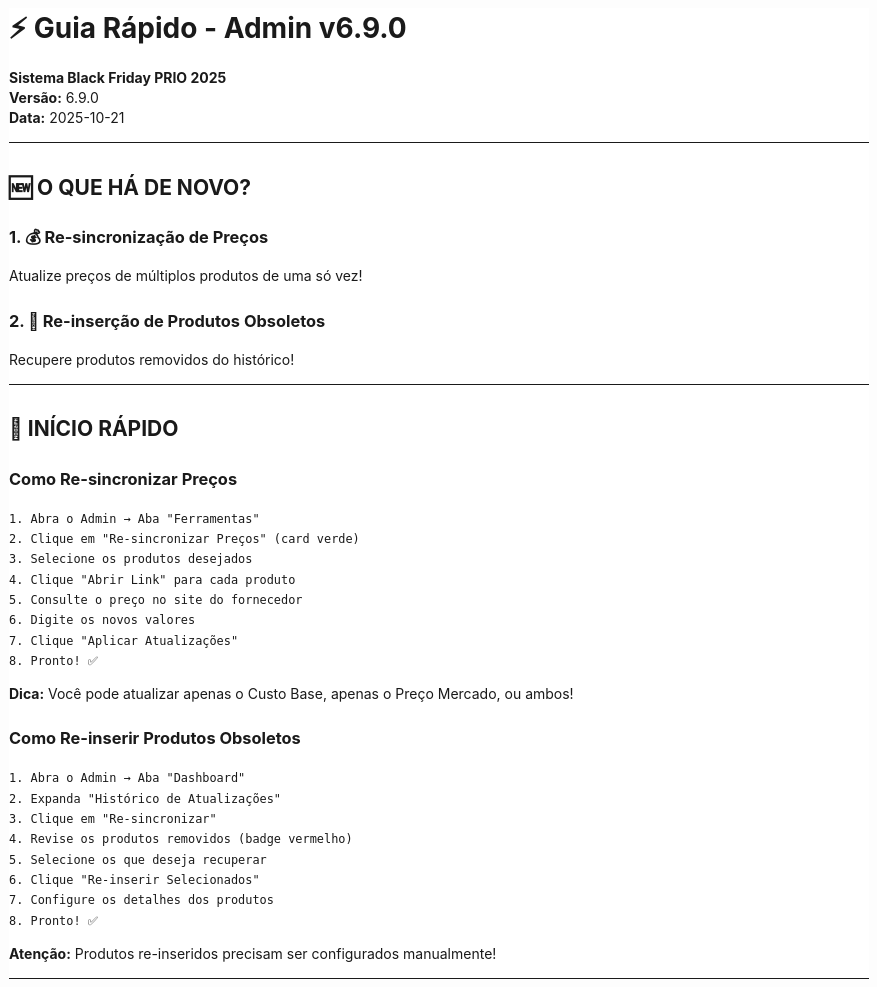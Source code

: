 # ⚡ Guia Rápido - Admin v6.9.0

**Sistema Black Friday PRIO 2025**  
**Versão:** 6.9.0  
**Data:** 2025-10-21

---

## 🆕 O QUE HÁ DE NOVO?

### 1. 💰 Re-sincronização de Preços
Atualize preços de múltiplos produtos de uma só vez!

### 2. 🔄 Re-inserção de Produtos Obsoletos
Recupere produtos removidos do histórico!

---

## 🚀 INÍCIO RÁPIDO

### Como Re-sincronizar Preços

```
1. Abra o Admin → Aba "Ferramentas"
2. Clique em "Re-sincronizar Preços" (card verde)
3. Selecione os produtos desejados
4. Clique "Abrir Link" para cada produto
5. Consulte o preço no site do fornecedor
6. Digite os novos valores
7. Clique "Aplicar Atualizações"
8. Pronto! ✅
```

**Dica:** Você pode atualizar apenas o Custo Base, apenas o Preço Mercado, ou ambos!

### Como Re-inserir Produtos Obsoletos

```
1. Abra o Admin → Aba "Dashboard"
2. Expanda "Histórico de Atualizações"
3. Clique em "Re-sincronizar"
4. Revise os produtos removidos (badge vermelho)
5. Selecione os que deseja recuperar
6. Clique "Re-inserir Selecionados"
7. Configure os detalhes dos produtos
8. Pronto! ✅
```

**Atenção:** Produtos re-inseridos precisam ser configurados manualmente!

---
